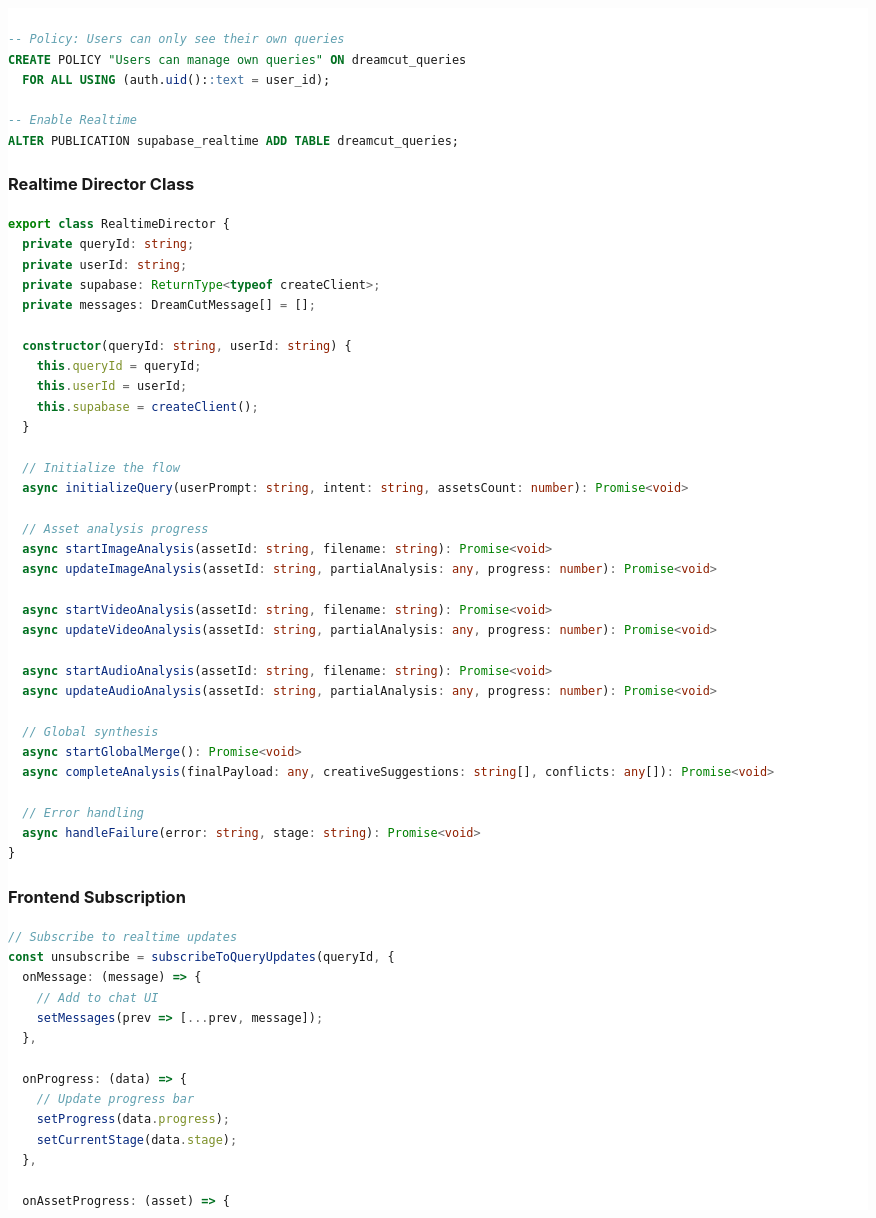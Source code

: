 ```sql

-- Policy: Users can only see their own queries
CREATE POLICY "Users can manage own queries" ON dreamcut_queries
  FOR ALL USING (auth.uid()::text = user_id);

-- Enable Realtime
ALTER PUBLICATION supabase_realtime ADD TABLE dreamcut_queries;
```

### **Realtime Director Class**

```typescript
export class RealtimeDirector {
  private queryId: string;
  private userId: string;
  private supabase: ReturnType<typeof createClient>;
  private messages: DreamCutMessage[] = [];

  constructor(queryId: string, userId: string) {
    this.queryId = queryId;
    this.userId = userId;
    this.supabase = createClient();
  }

  // Initialize the flow
  async initializeQuery(userPrompt: string, intent: string, assetsCount: number): Promise<void>
  
  // Asset analysis progress
  async startImageAnalysis(assetId: string, filename: string): Promise<void>
  async updateImageAnalysis(assetId: string, partialAnalysis: any, progress: number): Promise<void>
  
  async startVideoAnalysis(assetId: string, filename: string): Promise<void>
  async updateVideoAnalysis(assetId: string, partialAnalysis: any, progress: number): Promise<void>
  
  async startAudioAnalysis(assetId: string, filename: string): Promise<void>
  async updateAudioAnalysis(assetId: string, partialAnalysis: any, progress: number): Promise<void>
  
  // Global synthesis
  async startGlobalMerge(): Promise<void>
  async completeAnalysis(finalPayload: any, creativeSuggestions: string[], conflicts: any[]): Promise<void>
  
  // Error handling
  async handleFailure(error: string, stage: string): Promise<void>
}
```

### **Frontend Subscription**

```typescript
// Subscribe to realtime updates
const unsubscribe = subscribeToQueryUpdates(queryId, {
  onMessage: (message) => {
    // Add to chat UI
    setMessages(prev => [...prev, message]);
  },
  
  onProgress: (data) => {
    // Update progress bar
    setProgress(data.progress);
    setCurrentStage(data.stage);
  },
  
  onAssetProgress: (asset) => {
```